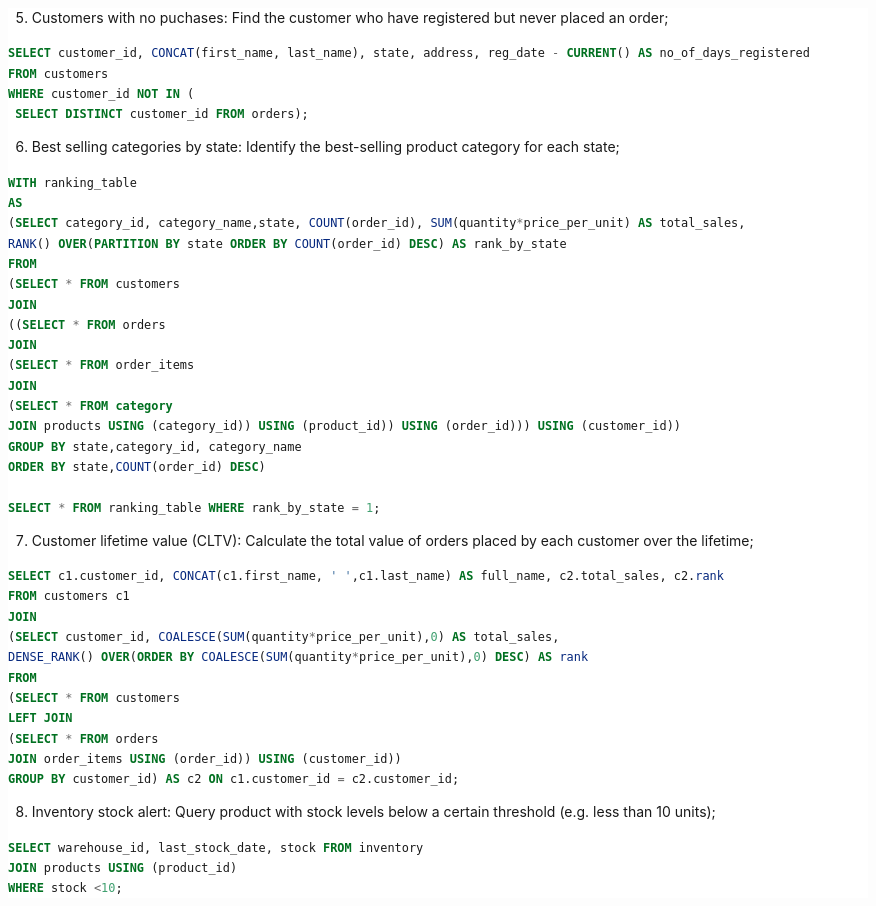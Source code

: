 5. Customers with no puchases: Find the customer who have registered but never placed an order;

```sql
SELECT customer_id, CONCAT(first_name, last_name), state, address, reg_date - CURRENT() AS no_of_days_registered
FROM customers
WHERE customer_id NOT IN (
 SELECT DISTINCT customer_id FROM orders);
```

6. Best selling categories by state: Identify the best-selling product category for each state;

```sql
WITH ranking_table
AS
(SELECT category_id, category_name,state, COUNT(order_id), SUM(quantity*price_per_unit) AS total_sales,
RANK() OVER(PARTITION BY state ORDER BY COUNT(order_id) DESC) AS rank_by_state
FROM
(SELECT * FROM customers
JOIN
((SELECT * FROM orders
JOIN
(SELECT * FROM order_items
JOIN
(SELECT * FROM category 
JOIN products USING (category_id)) USING (product_id)) USING (order_id))) USING (customer_id))
GROUP BY state,category_id, category_name
ORDER BY state,COUNT(order_id) DESC)

SELECT * FROM ranking_table WHERE rank_by_state = 1;
```

7. Customer lifetime value (CLTV): Calculate the total value of orders placed by each customer over the lifetime;

```sql
SELECT c1.customer_id, CONCAT(c1.first_name, ' ',c1.last_name) AS full_name, c2.total_sales, c2.rank
FROM customers c1
JOIN
(SELECT customer_id, COALESCE(SUM(quantity*price_per_unit),0) AS total_sales,
DENSE_RANK() OVER(ORDER BY COALESCE(SUM(quantity*price_per_unit),0) DESC) AS rank
FROM
(SELECT * FROM customers
LEFT JOIN 
(SELECT * FROM orders
JOIN order_items USING (order_id)) USING (customer_id))
GROUP BY customer_id) AS c2 ON c1.customer_id = c2.customer_id;
```

8. Inventory stock alert: Query product with stock levels below a certain threshold (e.g. less than 10 units);

```sql
SELECT warehouse_id, last_stock_date, stock FROM inventory
JOIN products USING (product_id)
WHERE stock <10;
```
